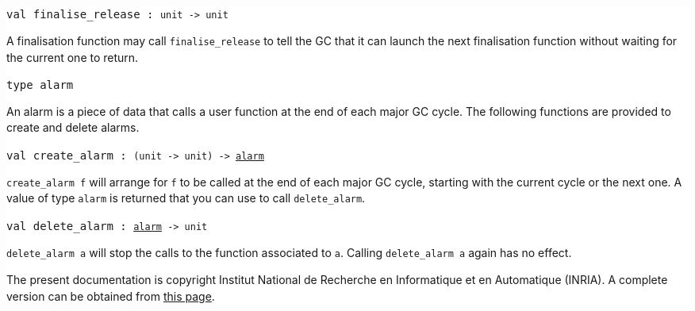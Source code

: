 <pre><span id="VALfinalise_release"><span class="keyword">val</span> finalise_release</span> : <code class="type">unit -&gt; unit</code></pre><div class="info ">
<div class="info-desc">
<p>A finalisation function may call <code class="code">finalise_release</code> to tell the
    GC that it can launch the next finalisation function without waiting
    for the current one to return.</p>
</div>
</div>

<pre><span id="TYPEalarm"><span class="keyword">type</span> <code class="type"></code>alarm</span> </pre>
<div class="info ">
<div class="info-desc">
<p>An alarm is a piece of data that calls a user function at the end of
   each major GC cycle.  The following functions are provided to create
   and delete alarms.</p>
</div>
</div>


<pre><span id="VALcreate_alarm"><span class="keyword">val</span> create_alarm</span> : <code class="type">(unit -&gt; unit) -&gt; <a href="Gc.html#TYPEalarm">alarm</a></code></pre><div class="info ">
<div class="info-desc">
<p><code class="code">create_alarm&nbsp;f</code> will arrange for <code class="code">f</code> to be called at the end of each
   major GC cycle, starting with the current cycle or the next one.
   A value of type <code class="code">alarm</code> is returned that you can
   use to call <code class="code">delete_alarm</code>.</p>
</div>
</div>

<pre><span id="VALdelete_alarm"><span class="keyword">val</span> delete_alarm</span> : <code class="type"><a href="Gc.html#TYPEalarm">alarm</a> -&gt; unit</code></pre><div class="info ">
<div class="info-desc">
<p><code class="code">delete_alarm&nbsp;a</code> will stop the calls to the function associated
   to <code class="code">a</code>.  Calling <code class="code">delete_alarm&nbsp;a</code> again has no effect.</p>
</div>
</div>

<div class="copyright">The present documentation is copyright Institut National de Recherche en Informatique et en Automatique (INRIA). A complete version can be obtained from <a href="http://caml.inria.fr/pub/docs/manual-ocaml/">this page</a>.</div></div>